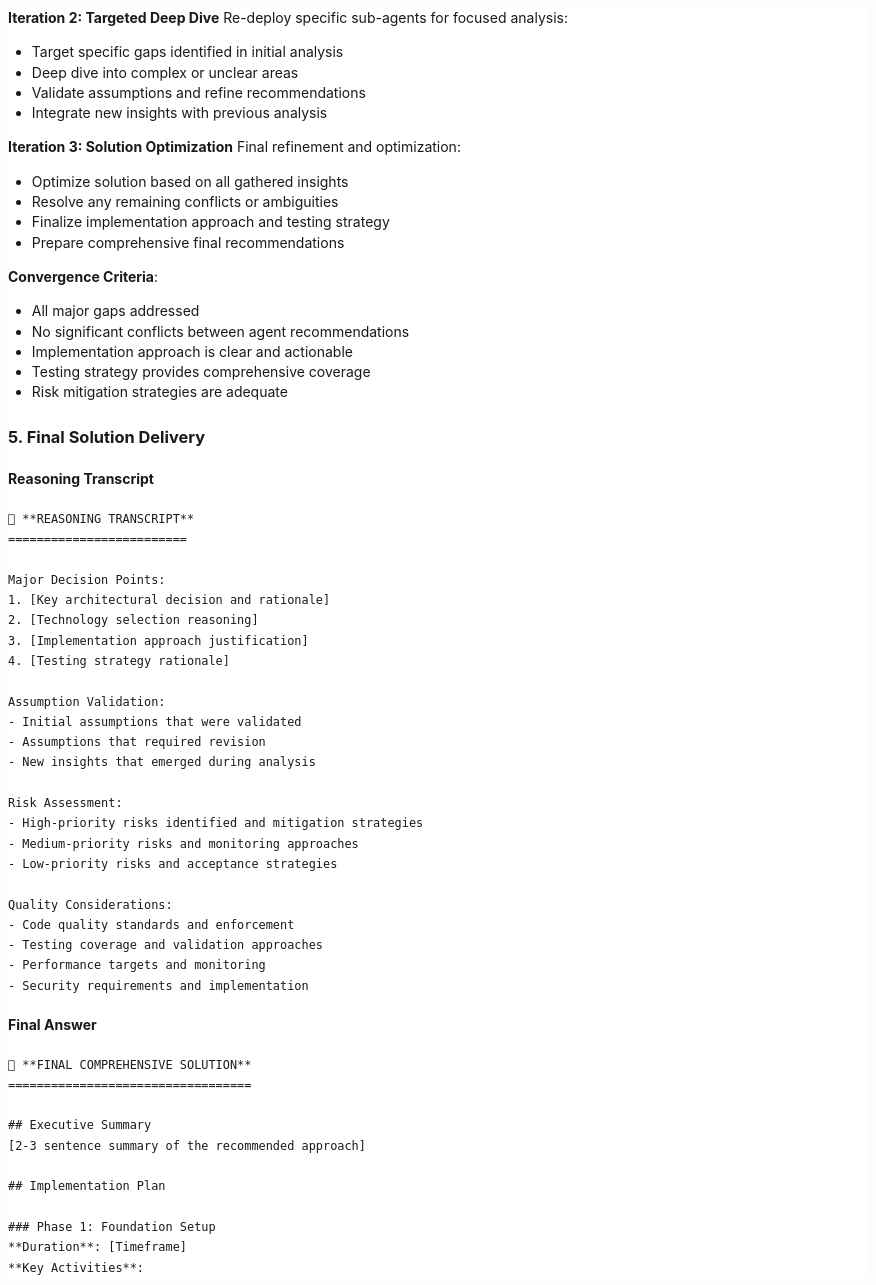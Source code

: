 **Iteration 2: Targeted Deep Dive**
Re-deploy specific sub-agents for focused analysis:
- Target specific gaps identified in initial analysis
- Deep dive into complex or unclear areas
- Validate assumptions and refine recommendations
- Integrate new insights with previous analysis

**Iteration 3: Solution Optimization**
Final refinement and optimization:
- Optimize solution based on all gathered insights
- Resolve any remaining conflicts or ambiguities
- Finalize implementation approach and testing strategy
- Prepare comprehensive final recommendations

**Convergence Criteria**:
- All major gaps addressed
- No significant conflicts between agent recommendations
- Implementation approach is clear and actionable
- Testing strategy provides comprehensive coverage
- Risk mitigation strategies are adequate
</iterative-refinement>

### 5. Final Solution Delivery

#### Reasoning Transcript
```
📝 **REASONING TRANSCRIPT**
=========================

Major Decision Points:
1. [Key architectural decision and rationale]
2. [Technology selection reasoning]
3. [Implementation approach justification]
4. [Testing strategy rationale]

Assumption Validation:
- Initial assumptions that were validated
- Assumptions that required revision
- New insights that emerged during analysis

Risk Assessment:
- High-priority risks identified and mitigation strategies
- Medium-priority risks and monitoring approaches
- Low-priority risks and acceptance strategies

Quality Considerations:
- Code quality standards and enforcement
- Testing coverage and validation approaches
- Performance targets and monitoring
- Security requirements and implementation
```

#### Final Answer
```
🎯 **FINAL COMPREHENSIVE SOLUTION**
==================================

## Executive Summary
[2-3 sentence summary of the recommended approach]

## Implementation Plan

### Phase 1: Foundation Setup
**Duration**: [Timeframe]
**Key Activities**:
```